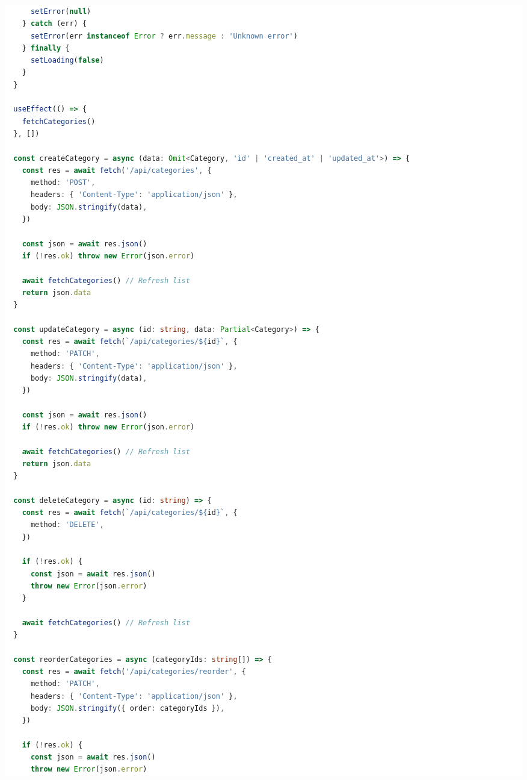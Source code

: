 ```typescript
      setError(null)
    } catch (err) {
      setError(err instanceof Error ? err.message : 'Unknown error')
    } finally {
      setLoading(false)
    }
  }

  useEffect(() => {
    fetchCategories()
  }, [])

  const createCategory = async (data: Omit<Category, 'id' | 'created_at' | 'updated_at'>) => {
    const res = await fetch('/api/categories', {
      method: 'POST',
      headers: { 'Content-Type': 'application/json' },
      body: JSON.stringify(data),
    })

    const json = await res.json()
    if (!res.ok) throw new Error(json.error)

    await fetchCategories() // Refresh list
    return json.data
  }

  const updateCategory = async (id: string, data: Partial<Category>) => {
    const res = await fetch(`/api/categories/${id}`, {
      method: 'PATCH',
      headers: { 'Content-Type': 'application/json' },
      body: JSON.stringify(data),
    })

    const json = await res.json()
    if (!res.ok) throw new Error(json.error)

    await fetchCategories() // Refresh list
    return json.data
  }

  const deleteCategory = async (id: string) => {
    const res = await fetch(`/api/categories/${id}`, {
      method: 'DELETE',
    })

    if (!res.ok) {
      const json = await res.json()
      throw new Error(json.error)
    }

    await fetchCategories() // Refresh list
  }

  const reorderCategories = async (categoryIds: string[]) => {
    const res = await fetch('/api/categories/reorder', {
      method: 'PATCH',
      headers: { 'Content-Type': 'application/json' },
      body: JSON.stringify({ order: categoryIds }),
    })

    if (!res.ok) {
      const json = await res.json()
      throw new Error(json.error)
```
